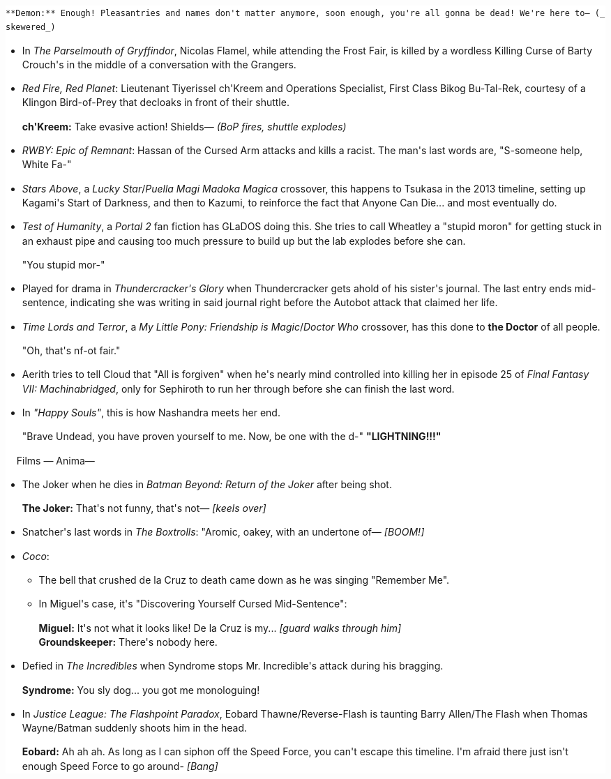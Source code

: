     **Demon:** Enough! Pleasantries and names don't matter anymore, soon enough, you're all gonna be dead! We're here to— (_skewered_)
    
-   In _The Parselmouth of Gryffindor_, Nicolas Flamel, while attending the Frost Fair, is killed by a wordless Killing Curse of Barty Crouch's in the middle of a conversation with the Grangers.
-   _Red Fire, Red Planet_: Lieutenant Tiyerissel ch'Kreem and Operations Specialist, First Class Bikog Bu-Tal-Rek, courtesy of a Klingon Bird-of-Prey that decloaks in front of their shuttle.
    
    **ch'Kreem:** Take evasive action! Shields— _(BoP fires, shuttle explodes)_
    
-   _RWBY: Epic of Remnant_: Hassan of the Cursed Arm attacks and kills a racist. The man's last words are, "S-someone help, White Fa-"
-   _Stars Above_, a _Lucky Star_/_Puella Magi Madoka Magica_ crossover, this happens to Tsukasa in the 2013 timeline, setting up Kagami's Start of Darkness, and then to Kazumi, to reinforce the fact that Anyone Can Die... and most eventually do.
-   _Test of Humanity_, a _Portal 2_ fan fiction has GLaDOS doing this. She tries to call Wheatley a "stupid moron" for getting stuck in an exhaust pipe and causing too much pressure to build up but the lab explodes before she can.
    
    "You stupid mor-"
    
-   Played for drama in _Thundercracker's Glory_ when Thundercracker gets ahold of his sister's journal. The last entry ends mid-sentence, indicating she was writing in said journal right before the Autobot attack that claimed her life.
-   _Time Lords and Terror_, a _My Little Pony: Friendship is Magic_/_Doctor Who_ crossover, has this done to **the Doctor** of all people.
    
    "Oh, that's nf-ot fair."
    
-   Aerith tries to tell Cloud that "All is forgiven" when he's nearly mind controlled into killing her in episode 25 of _Final Fantasy VII: Machinabridged_, only for Sephiroth to run her through before she can finish the last word.
-   In _"Happy Souls"_, this is how Nashandra meets her end.
    
    "Brave Undead, you have proven yourself to me. Now, be one with the d-" **"LIGHTNING!!!"**
    

    Films — Anima— 

-   The Joker when he dies in _Batman Beyond: Return of the Joker_ after being shot.
    
    **The Joker:** That's not funny, that's not— _\[keels over\]_
    
-   Snatcher's last words in _The Boxtrolls_: "Aromic, oakey, with an undertone of— _\[BOOM!\]_
-   _Coco_:
    -   The bell that crushed de la Cruz to death came down as he was singing "Remember Me".
    -   In Miguel's case, it's "Discovering Yourself Cursed Mid-Sentence":
        
        **Miguel:** It's not what it looks like! De la Cruz is my... _\[guard walks through him\]_  
        **Groundskeeper:** There's nobody here.
        
-   Defied in _The Incredibles_ when Syndrome stops Mr. Incredible's attack during his bragging.
    
    **Syndrome:** You sly dog... you got me monologuing!
    
-   In _Justice League: The Flashpoint Paradox_, Eobard Thawne/Reverse-Flash is taunting Barry Allen/The Flash when Thomas Wayne/Batman suddenly shoots him in the head.
    
    **Eobard:** Ah ah ah. As long as I can siphon off the Speed Force, you can't escape this timeline. I'm afraid there just isn't enough Speed Force to go around- _\[Bang\]_
    